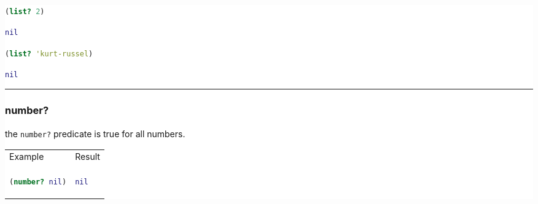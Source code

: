 ```clj
(list? 2)
```


</td>
<td>

```clj
nil
```


</td>
</tr>
<tr>
<td>

```clj
(list? 'kurt-russel)
```


</td>
<td>

```clj
nil
```


</td>
</tr>
</table>




---


### number?

the `number?` predicate is true for all numbers. 

<table>
<tr>
<td> Example </td> <td> Result </td>
</tr>
<tr>
<td>

```clj
(number? nil)
```


</td>
<td>

```clj
nil
```
